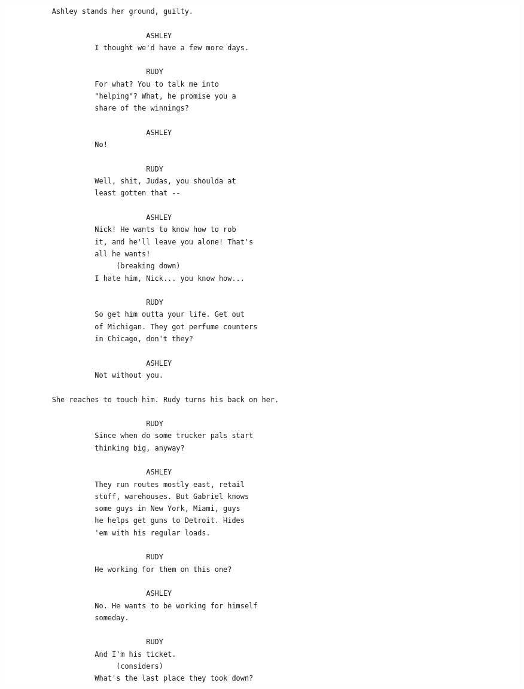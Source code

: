                Ashley stands her ground, guilty.

                                     ASHLEY
                         I thought we'd have a few more days.

                                     RUDY
                         For what? You to talk me into 
                         "helping"? What, he promise you a 
                         share of the winnings?

                                     ASHLEY
                         No!

                                     RUDY
                         Well, shit, Judas, you shoulda at 
                         least gotten that --

                                     ASHLEY
                         Nick! He wants to know how to rob 
                         it, and he'll leave you alone! That's 
                         all he wants!
                              (breaking down)
                         I hate him, Nick... you know how...

                                     RUDY
                         So get him outta your life. Get out 
                         of Michigan. They got perfume counters 
                         in Chicago, don't they?

                                     ASHLEY
                         Not without you.

               She reaches to touch him. Rudy turns his back on her.

                                     RUDY
                         Since when do some trucker pals start 
                         thinking big, anyway?

                                     ASHLEY
                         They run routes mostly east, retail 
                         stuff, warehouses. But Gabriel knows 
                         some guys in New York, Miami, guys 
                         he helps get guns to Detroit. Hides 
                         'em with his regular loads.

                                     RUDY
                         He working for them on this one?

                                     ASHLEY
                         No. He wants to be working for himself 
                         someday.

                                     RUDY
                         And I'm his ticket.
                              (considers)
                         What's the last place they took down?
